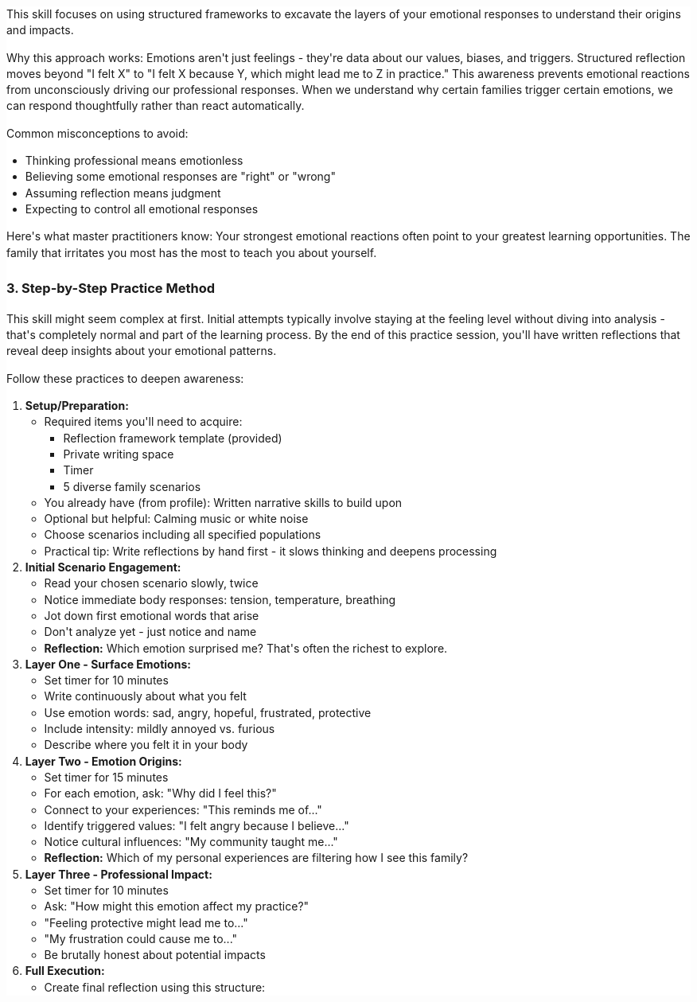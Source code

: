 This skill focuses on using structured frameworks to excavate the layers of your emotional responses to understand their origins and impacts.

Why this approach works: Emotions aren't just feelings \- they're data about our values, biases, and triggers. Structured reflection moves beyond "I felt X" to "I felt X because Y, which might lead me to Z in practice." This awareness prevents emotional reactions from unconsciously driving our professional responses. When we understand why certain families trigger certain emotions, we can respond thoughtfully rather than react automatically.

Common misconceptions to avoid:

* Thinking professional means emotionless  
* Believing some emotional responses are "right" or "wrong"  
* Assuming reflection means judgment  
* Expecting to control all emotional responses

Here's what master practitioners know: Your strongest emotional reactions often point to your greatest learning opportunities. The family that irritates you most has the most to teach you about yourself.

### **3\. Step-by-Step Practice Method**

This skill might seem complex at first. Initial attempts typically involve staying at the feeling level without diving into analysis \- that's completely normal and part of the learning process. By the end of this practice session, you'll have written reflections that reveal deep insights about your emotional patterns.

Follow these practices to deepen awareness:

1. **Setup/Preparation:**  
   * Required items you'll need to acquire:  
     * Reflection framework template (provided)  
     * Private writing space  
     * Timer  
     * 5 diverse family scenarios  
   * You already have (from profile): Written narrative skills to build upon  
   * Optional but helpful: Calming music or white noise  
   * Choose scenarios including all specified populations  
   * Practical tip: Write reflections by hand first \- it slows thinking and deepens processing  
2. **Initial Scenario Engagement:**  
   * Read your chosen scenario slowly, twice  
   * Notice immediate body responses: tension, temperature, breathing  
   * Jot down first emotional words that arise  
   * Don't analyze yet \- just notice and name  
   * **Reflection:** Which emotion surprised me? That's often the richest to explore.  
3. **Layer One \- Surface Emotions:**  
   * Set timer for 10 minutes  
   * Write continuously about what you felt  
   * Use emotion words: sad, angry, hopeful, frustrated, protective  
   * Include intensity: mildly annoyed vs. furious  
   * Describe where you felt it in your body  
4. **Layer Two \- Emotion Origins:**  
   * Set timer for 15 minutes  
   * For each emotion, ask: "Why did I feel this?"  
   * Connect to your experiences: "This reminds me of..."  
   * Identify triggered values: "I felt angry because I believe..."  
   * Notice cultural influences: "My community taught me..."  
   * **Reflection:** Which of my personal experiences are filtering how I see this family?  
5. **Layer Three \- Professional Impact:**  
   * Set timer for 10 minutes  
   * Ask: "How might this emotion affect my practice?"  
   * "Feeling protective might lead me to..."  
   * "My frustration could cause me to..."  
   * Be brutally honest about potential impacts  
6. **Full Execution:**  
   * Create final reflection using this structure:  